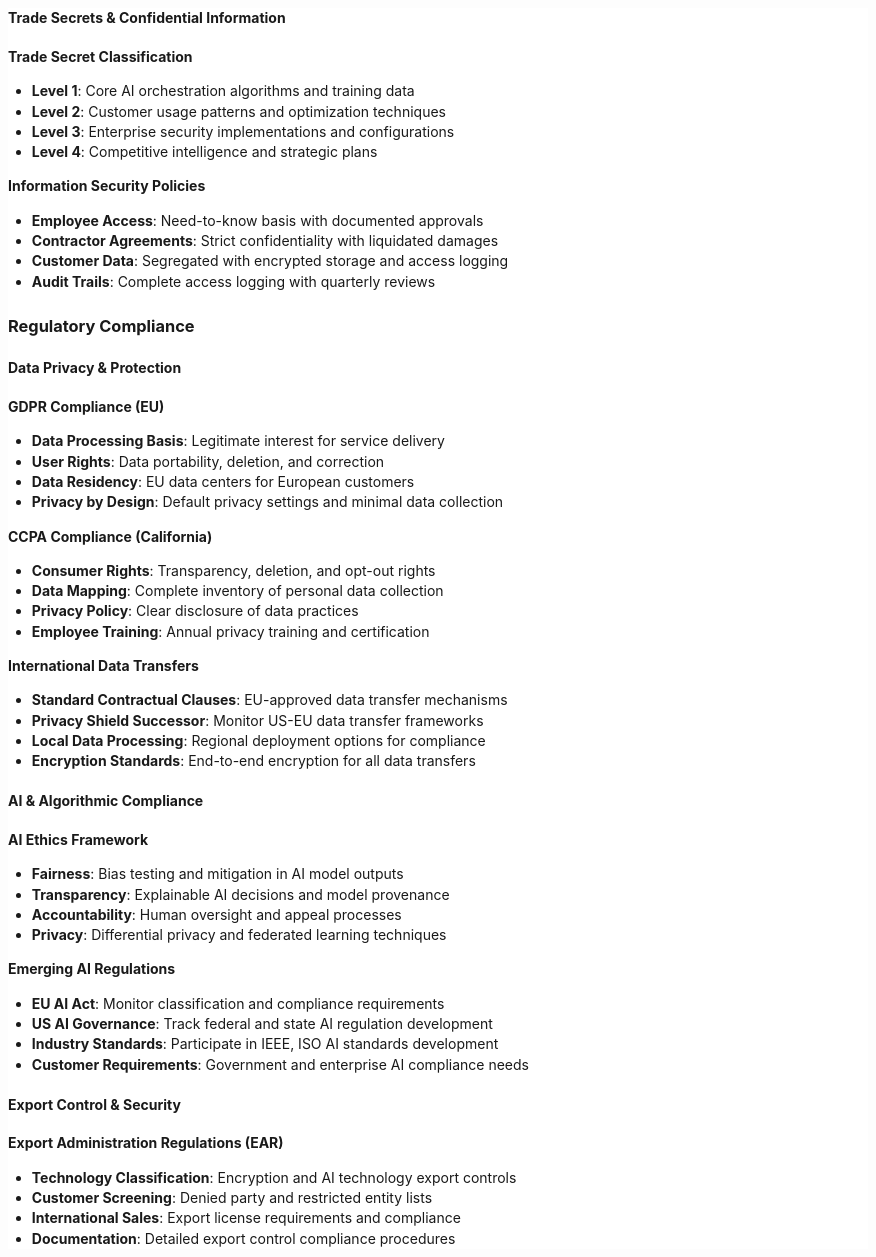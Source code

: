 #### Trade Secrets & Confidential Information

**Trade Secret Classification**
- **Level 1**: Core AI orchestration algorithms and training data
- **Level 2**: Customer usage patterns and optimization techniques
- **Level 3**: Enterprise security implementations and configurations
- **Level 4**: Competitive intelligence and strategic plans

**Information Security Policies**
- **Employee Access**: Need-to-know basis with documented approvals
- **Contractor Agreements**: Strict confidentiality with liquidated damages
- **Customer Data**: Segregated with encrypted storage and access logging
- **Audit Trails**: Complete access logging with quarterly reviews

### Regulatory Compliance

#### Data Privacy & Protection

**GDPR Compliance (EU)**
- **Data Processing Basis**: Legitimate interest for service delivery
- **User Rights**: Data portability, deletion, and correction
- **Data Residency**: EU data centers for European customers
- **Privacy by Design**: Default privacy settings and minimal data collection

**CCPA Compliance (California)**
- **Consumer Rights**: Transparency, deletion, and opt-out rights
- **Data Mapping**: Complete inventory of personal data collection
- **Privacy Policy**: Clear disclosure of data practices
- **Employee Training**: Annual privacy training and certification

**International Data Transfers**
- **Standard Contractual Clauses**: EU-approved data transfer mechanisms
- **Privacy Shield Successor**: Monitor US-EU data transfer frameworks
- **Local Data Processing**: Regional deployment options for compliance
- **Encryption Standards**: End-to-end encryption for all data transfers

#### AI & Algorithmic Compliance

**AI Ethics Framework**
- **Fairness**: Bias testing and mitigation in AI model outputs
- **Transparency**: Explainable AI decisions and model provenance
- **Accountability**: Human oversight and appeal processes
- **Privacy**: Differential privacy and federated learning techniques

**Emerging AI Regulations**
- **EU AI Act**: Monitor classification and compliance requirements
- **US AI Governance**: Track federal and state AI regulation development
- **Industry Standards**: Participate in IEEE, ISO AI standards development
- **Customer Requirements**: Government and enterprise AI compliance needs

#### Export Control & Security

**Export Administration Regulations (EAR)**
- **Technology Classification**: Encryption and AI technology export controls
- **Customer Screening**: Denied party and restricted entity lists
- **International Sales**: Export license requirements and compliance
- **Documentation**: Detailed export control compliance procedures
